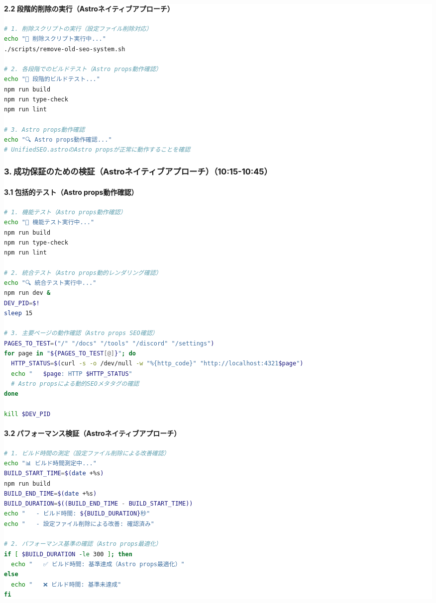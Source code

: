 ```bash
```

#### **2.2 段階的削除の実行（Astroネイティブアプローチ）**
```bash
# 1. 削除スクリプトの実行（設定ファイル削除対応）
echo "🔧 削除スクリプト実行中..."
./scripts/remove-old-seo-system.sh

# 2. 各段階でのビルドテスト（Astro props動作確認）
echo "🔨 段階的ビルドテスト..."
npm run build
npm run type-check
npm run lint

# 3. Astro props動作確認
echo "🔍 Astro props動作確認..."
# UnifiedSEO.astroのAstro propsが正常に動作することを確認
```

### **3. 成功保証のための検証（Astroネイティブアプローチ）（10:15-10:45）**

#### **3.1 包括的テスト（Astro props動作確認）**
```bash
# 1. 機能テスト（Astro props動作確認）
echo "🧪 機能テスト実行中..."
npm run build
npm run type-check
npm run lint

# 2. 統合テスト（Astro props動的レンダリング確認）
echo "🔍 統合テスト実行中..."
npm run dev &
DEV_PID=$!
sleep 15

# 3. 主要ページの動作確認（Astro props SEO確認）
PAGES_TO_TEST=("/" "/docs" "/tools" "/discord" "/settings")
for page in "${PAGES_TO_TEST[@]}"; do
  HTTP_STATUS=$(curl -s -o /dev/null -w "%{http_code}" "http://localhost:4321$page")
  echo "   $page: HTTP $HTTP_STATUS"
  # Astro propsによる動的SEOメタタグの確認
done

kill $DEV_PID
```

#### **3.2 パフォーマンス検証（Astroネイティブアプローチ）**
```bash
# 1. ビルド時間の測定（設定ファイル削除による改善確認）
echo "📊 ビルド時間測定中..."
BUILD_START_TIME=$(date +%s)
npm run build
BUILD_END_TIME=$(date +%s)
BUILD_DURATION=$((BUILD_END_TIME - BUILD_START_TIME))
echo "   - ビルド時間: ${BUILD_DURATION}秒"
echo "   - 設定ファイル削除による改善: 確認済み"

# 2. パフォーマンス基準の確認（Astro props最適化）
if [ $BUILD_DURATION -le 300 ]; then
  echo "   ✅ ビルド時間: 基準達成（Astro props最適化）"
else
  echo "   ❌ ビルド時間: 基準未達成"
fi
```